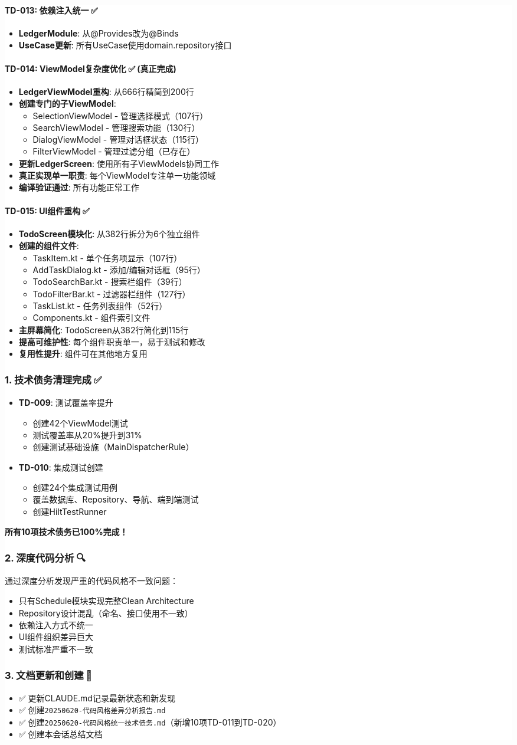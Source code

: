 #### TD-013: 依赖注入统一 ✅
- **LedgerModule**: 从@Provides改为@Binds
- **UseCase更新**: 所有UseCase使用domain.repository接口

#### TD-014: ViewModel复杂度优化 ✅ (真正完成)
- **LedgerViewModel重构**: 从666行精简到200行
- **创建专门的子ViewModel**: 
  - SelectionViewModel - 管理选择模式（107行）
  - SearchViewModel - 管理搜索功能（130行）
  - DialogViewModel - 管理对话框状态（115行）
  - FilterViewModel - 管理过滤分组（已存在）
- **更新LedgerScreen**: 使用所有子ViewModels协同工作
- **真正实现单一职责**: 每个ViewModel专注单一功能领域
- **编译验证通过**: 所有功能正常工作

#### TD-015: UI组件重构 ✅
- **TodoScreen模块化**: 从382行拆分为6个独立组件
- **创建的组件文件**:
  - TaskItem.kt - 单个任务项显示（107行）
  - AddTaskDialog.kt - 添加/编辑对话框（95行）
  - TodoSearchBar.kt - 搜索栏组件（39行）
  - TodoFilterBar.kt - 过滤器栏组件（127行）
  - TaskList.kt - 任务列表组件（52行）
  - Components.kt - 组件索引文件
- **主屏幕简化**: TodoScreen从382行简化到115行
- **提高可维护性**: 每个组件职责单一，易于测试和修改
- **复用性提升**: 组件可在其他地方复用

### 1. 技术债务清理完成 ✅
- **TD-009**: 测试覆盖率提升
  - 创建42个ViewModel测试
  - 测试覆盖率从20%提升到31%
  - 创建测试基础设施（MainDispatcherRule）
  
- **TD-010**: 集成测试创建
  - 创建24个集成测试用例
  - 覆盖数据库、Repository、导航、端到端测试
  - 创建HiltTestRunner

**所有10项技术债务已100%完成！**

### 2. 深度代码分析 🔍
通过深度分析发现严重的代码风格不一致问题：
- 只有Schedule模块实现完整Clean Architecture
- Repository设计混乱（命名、接口使用不一致）
- 依赖注入方式不统一
- UI组件组织差异巨大
- 测试标准严重不一致

### 3. 文档更新和创建 📄
- ✅ 更新CLAUDE.md记录最新状态和新发现
- ✅ 创建`20250620-代码风格差异分析报告.md`
- ✅ 创建`20250620-代码风格统一技术债务.md`（新增10项TD-011到TD-020）
- ✅ 创建本会话总结文档
